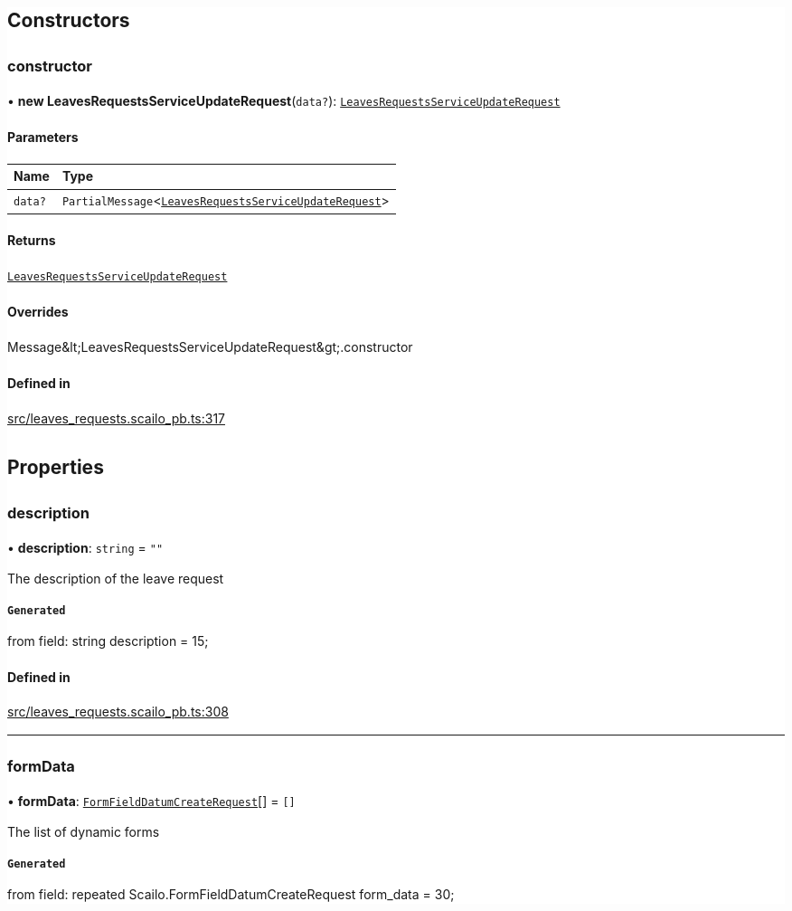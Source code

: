 ## Constructors

### constructor

• **new LeavesRequestsServiceUpdateRequest**(`data?`): [`LeavesRequestsServiceUpdateRequest`](LeavesRequestsServiceUpdateRequest.md)

#### Parameters

| Name | Type |
| :------ | :------ |
| `data?` | `PartialMessage`\<[`LeavesRequestsServiceUpdateRequest`](LeavesRequestsServiceUpdateRequest.md)\> |

#### Returns

[`LeavesRequestsServiceUpdateRequest`](LeavesRequestsServiceUpdateRequest.md)

#### Overrides

Message\&lt;LeavesRequestsServiceUpdateRequest\&gt;.constructor

#### Defined in

[src/leaves_requests.scailo_pb.ts:317](https://github.com/scailo/ts-sdk/blob/c10a36b57201dfa5903d4b53efa1e62aa6208936/src/leaves_requests.scailo_pb.ts#L317)

## Properties

### description

• **description**: `string` = `""`

The description of the leave request

**`Generated`**

from field: string description = 15;

#### Defined in

[src/leaves_requests.scailo_pb.ts:308](https://github.com/scailo/ts-sdk/blob/c10a36b57201dfa5903d4b53efa1e62aa6208936/src/leaves_requests.scailo_pb.ts#L308)

___

### formData

• **formData**: [`FormFieldDatumCreateRequest`](FormFieldDatumCreateRequest.md)[] = `[]`

The list of dynamic forms

**`Generated`**

from field: repeated Scailo.FormFieldDatumCreateRequest form_data = 30;
